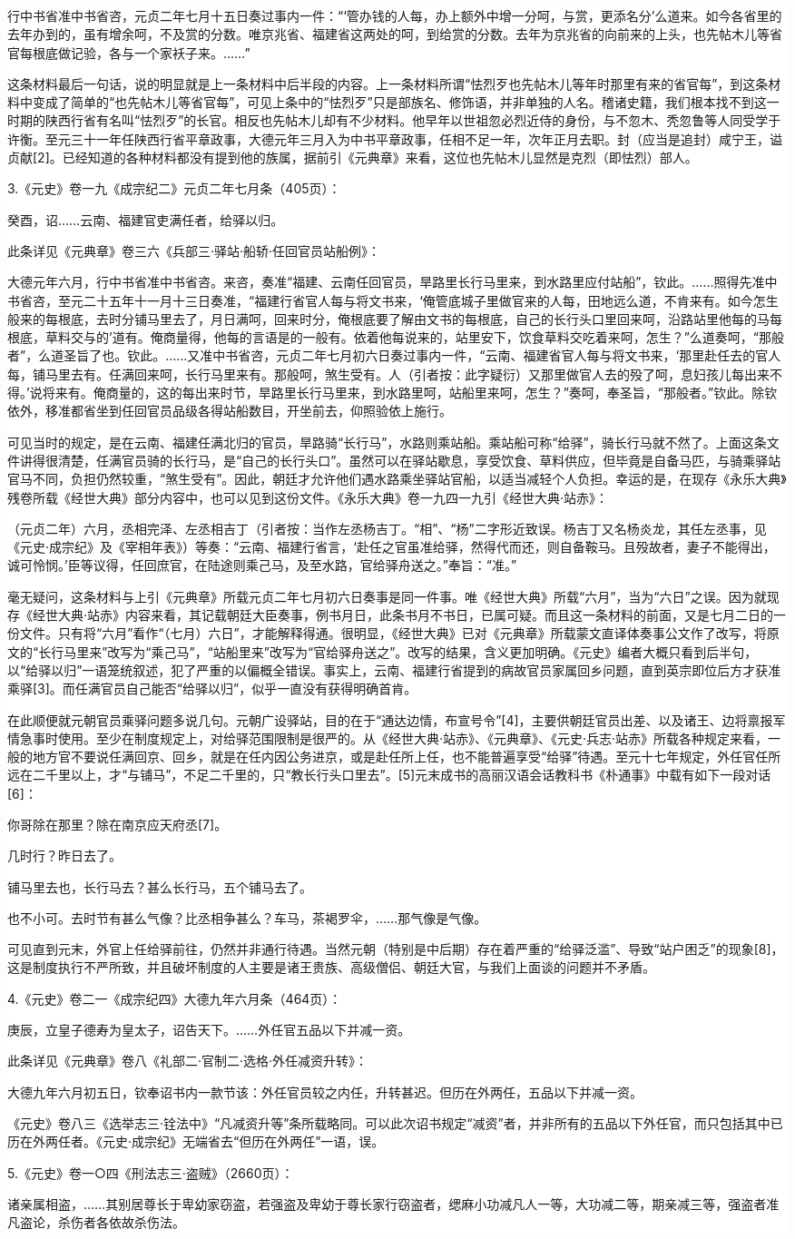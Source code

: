 行中书省准中书省咨，元贞二年七月十五日奏过事内一件：“‘管办钱的人每，办上额外中增一分呵，与赏，更添名分’么道来。如今各省里的去年办到的，虽有增余呵，不及赏的分数。唯京兆省、福建省这两处的呵，到给赏的分数。去年为京兆省的向前来的上头，也先帖木儿等省官每根底做记验，各与一个家袄子来。……”

这条材料最后一句话，说的明显就是上一条材料中后半段的内容。上一条材料所谓“怯烈歹也先帖木儿等年时那里有来的省官每”，到这条材料中变成了简单的“也先帖木儿等省官每”，可见上条中的“怯烈歹”只是部族名、修饰语，并非单独的人名。稽诸史籍，我们根本找不到这一时期的陕西行省有名叫“怯烈歹”的长官。相反也先帖木儿却有不少材料。他早年以世祖忽必烈近侍的身份，与不忽木、秃忽鲁等人同受学于许衡。至元三十一年任陕西行省平章政事，大德元年三月入为中书平章政事，任相不足一年，次年正月去职。封（应当是追封）咸宁王，谥贞献[2]。已经知道的各种材料都没有提到他的族属，据前引《元典章》来看，这位也先帖木儿显然是克烈（即怯烈）部人。

3.《元史》卷一九《成宗纪二》元贞二年七月条（405页）：

癸酉，诏……云南、福建官吏满任者，给驿以归。

此条详见《元典章》卷三六《兵部三·驿站·船轿·任回官员站船例》：

大德元年六月，行中书省准中书省咨。来咨，奏准“福建、云南任回官员，旱路里长行马里来，到水路里应付站船”，钦此。……照得先准中书省咨，至元二十五年十一月十三日奏准，“福建行省官人每与将文书来，‘俺管底城子里做官来的人每，田地远么道，不肯来有。如今怎生般来的每根底，去时分铺马里去了，月日满呵，回来时分，俺根底要了解由文书的每根底，自己的长行头口里回来呵，沿路站里他每的马每根底，草料交与的’道有。俺商量得，他每的言语是的一般有。依着他每说来的，站里安下，饮食草料交吃着来呵，怎生？”么道奏呵，“那般者”，么道圣旨了也。钦此。……又准中书省咨，元贞二年七月初六日奏过事内一件，“云南、福建省官人每与将文书来，‘那里赴任去的官人每，铺马里去有。任满回来呵，长行马里来有。那般呵，煞生受有。人（引者按：此字疑衍）又那里做官人去的殁了呵，息妇孩儿每出来不得。’说将来有。俺商量的，这的每出来时节，旱路里长行马里来，到水路里呵，站船里来呵，怎生？”奏呵，奉圣旨，“那般者。”钦此。除钦依外，移准都省坐到任回官员品级各得站船数目，开坐前去，仰照验依上施行。

可见当时的规定，是在云南、福建任满北归的官员，旱路骑“长行马”，水路则乘站船。乘站船可称“给驿”，骑长行马就不然了。上面这条文件讲得很清楚，任满官员骑的长行马，是“自己的长行头口”。虽然可以在驿站歇息，享受饮食、草料供应，但毕竟是自备马匹，与骑乘驿站官马不同，负担仍然较重，“煞生受有”。因此，朝廷才允许他们遇水路乘坐驿站官船，以适当减轻个人负担。幸运的是，在现存《永乐大典》残卷所载《经世大典》部分内容中，也可以见到这份文件。《永乐大典》卷一九四一九引《经世大典·站赤》：

（元贞二年）六月，丞相完泽、左丞相吉丁（引者按：当作左丞杨吉丁。“相”、“杨”二字形近致误。杨吉丁又名杨炎龙，其任左丞事，见《元史·成宗纪》及《宰相年表》）等奏：“云南、福建行省言，‘赴任之官虽准给驿，然得代而还，则自备鞍马。且殁故者，妻子不能得出，诚可怜悯。’臣等议得，任回庶官，在陆途则乘己马，及至水路，官给驿舟送之。”奉旨：“准。”

毫无疑问，这条材料与上引《元典章》所载元贞二年七月初六日奏事是同一件事。唯《经世大典》所载“六月”，当为“六日”之误。因为就现存《经世大典·站赤》内容来看，其记载朝廷大臣奏事，例书月日，此条书月不书日，已属可疑。而且这一条材料的前面，又是七月二日的一份文件。只有将“六月”看作“（七月）六日”，才能解释得通。很明显，《经世大典》已对《元典章》所载蒙文直译体奏事公文作了改写，将原文的“长行马里来”改写为“乘己马”，“站船里来”改写为“官给驿舟送之”。改写的结果，含义更加明确。《元史》编者大概只看到后半句，以“给驿以归”一语笼统叙述，犯了严重的以偏概全错误。事实上，云南、福建行省提到的病故官员家属回乡问题，直到英宗即位后方才获准乘驿[3]。而任满官员自己能否“给驿以归”，似乎一直没有获得明确首肯。

在此顺便就元朝官员乘驿问题多说几句。元朝广设驿站，目的在于“通达边情，布宣号令”[4]，主要供朝廷官员出差、以及诸王、边将禀报军情急事时使用。至少在制度规定上，对给驿范围限制是很严的。从《经世大典·站赤》、《元典章》、《元史·兵志·站赤》所载各种规定来看，一般的地方官不要说任满回京、回乡，就是在任内因公务进京，或是赴任所上任，也不能普遍享受“给驿”待遇。至元十七年规定，外任官任所远在二千里以上，才“与铺马”，不足二千里的，只“教长行头口里去”。[5]元末成书的高丽汉语会话教科书《朴通事》中载有如下一段对话[6]：

你哥除在那里？除在南京应天府丞[7]。

几时行？昨日去了。

铺马里去也，长行马去？甚么长行马，五个铺马去了。

也不小可。去时节有甚么气像？比丞相争甚么？车马，茶褐罗伞，……那气像是气像。

可见直到元末，外官上任给驿前往，仍然并非通行待遇。当然元朝（特别是中后期）存在着严重的“给驿泛滥”、导致“站户困乏”的现象[8]，这是制度执行不严所致，并且破坏制度的人主要是诸王贵族、高级僧侣、朝廷大官，与我们上面谈的问题并不矛盾。

4.《元史》卷二一《成宗纪四》大德九年六月条（464页）：

庚辰，立皇子德寿为皇太子，诏告天下。……外任官五品以下并减一资。

此条详见《元典章》卷八《礼部二·官制二·选格·外任减资升转》：

大德九年六月初五日，钦奉诏书内一款节该：外任官员较之内任，升转甚迟。但历在外两任，五品以下并减一资。

《元史》卷八三《选举志三·铨法中》“凡减资升等”条所载略同。可以此次诏书规定“减资”者，并非所有的五品以下外任官，而只包括其中已历在外两任者。《元史·成宗纪》无端省去“但历在外两任”一语，误。

5.《元史》卷一○四《刑法志三·盗贼》（2660页）：

诸亲属相盗，……其别居尊长于卑幼家窃盗，若强盗及卑幼于尊长家行窃盗者，缌麻小功减凡人一等，大功减二等，期亲减三等，强盗者准凡盗论，杀伤者各依故杀伤法。
